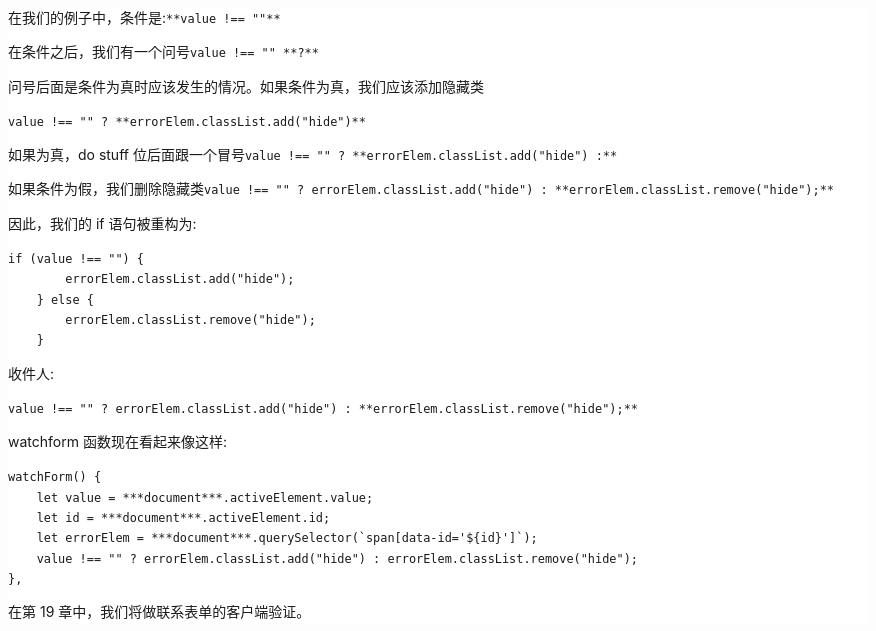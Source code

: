 在我们的例子中，条件是:`**value !== ""**`

在条件之后，我们有一个问号`value !== "" **?**`

问号后面是条件为真时应该发生的情况。如果条件为真，我们应该添加隐藏类

`value !== "" ? **errorElem.classList.add("hide")**`

如果为真，do stuff 位后面跟一个冒号`value !== "" ? **errorElem.classList.add("hide") :**`

如果条件为假，我们删除隐藏类`value !== "" ? errorElem.classList.add("hide") : **errorElem.classList.remove("hide");**`

因此，我们的 if 语句被重构为:

```
if (value !== "") {
        errorElem.classList.add("hide");
    } else {
        errorElem.classList.remove("hide");
    }
```

收件人:

```
value !== "" ? errorElem.classList.add("hide") : **errorElem.classList.remove("hide");**
```

watchform 函数现在看起来像这样:

```
watchForm() {
    let value = ***document***.activeElement.value;
    let id = ***document***.activeElement.id;
    let errorElem = ***document***.querySelector(`span[data-id='${id}']`);
    value !== "" ? errorElem.classList.add("hide") : errorElem.classList.remove("hide");
},
```

在第 19 章中，我们将做联系表单的客户端验证。